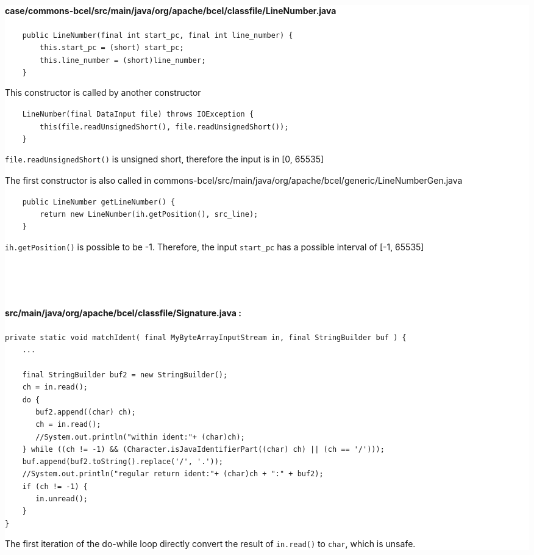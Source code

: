 #### case/commons-bcel/src/main/java/org/apache/bcel/classfile/LineNumber.java
```
    public LineNumber(final int start_pc, final int line_number) {
        this.start_pc = (short) start_pc;
        this.line_number = (short)line_number;
    }
```

This constructor is called by another constructor 
```
    LineNumber(final DataInput file) throws IOException {
        this(file.readUnsignedShort(), file.readUnsignedShort());
    }
```
`file.readUnsignedShort()` is unsigned short, therefore the input is in [0, 65535]

The first constructor is also called in  commons-bcel/src/main/java/org/apache/bcel/generic/LineNumberGen.java

```
    public LineNumber getLineNumber() {
        return new LineNumber(ih.getPosition(), src_line);
    }
```

`ih.getPosition()` is possible to be -1. Therefore, the input `start_pc` has a possible interval of [-1, 65535]

&nbsp;

&nbsp;

#### src/main/java/org/apache/bcel/classfile/Signature.java :

```
private static void matchIdent( final MyByteArrayInputStream in, final StringBuilder buf ) {    
    ...
    
    final StringBuilder buf2 = new StringBuilder();
    ch = in.read();
    do {
       buf2.append((char) ch);
       ch = in.read();
       //System.out.println("within ident:"+ (char)ch);
    } while ((ch != -1) && (Character.isJavaIdentifierPart((char) ch) || (ch == '/')));
    buf.append(buf2.toString().replace('/', '.'));
    //System.out.println("regular return ident:"+ (char)ch + ":" + buf2);
    if (ch != -1) {
       in.unread();
    }
}
```

The first iteration of the do-while loop directly convert the result of `in.read()` to `char`, which is unsafe.
